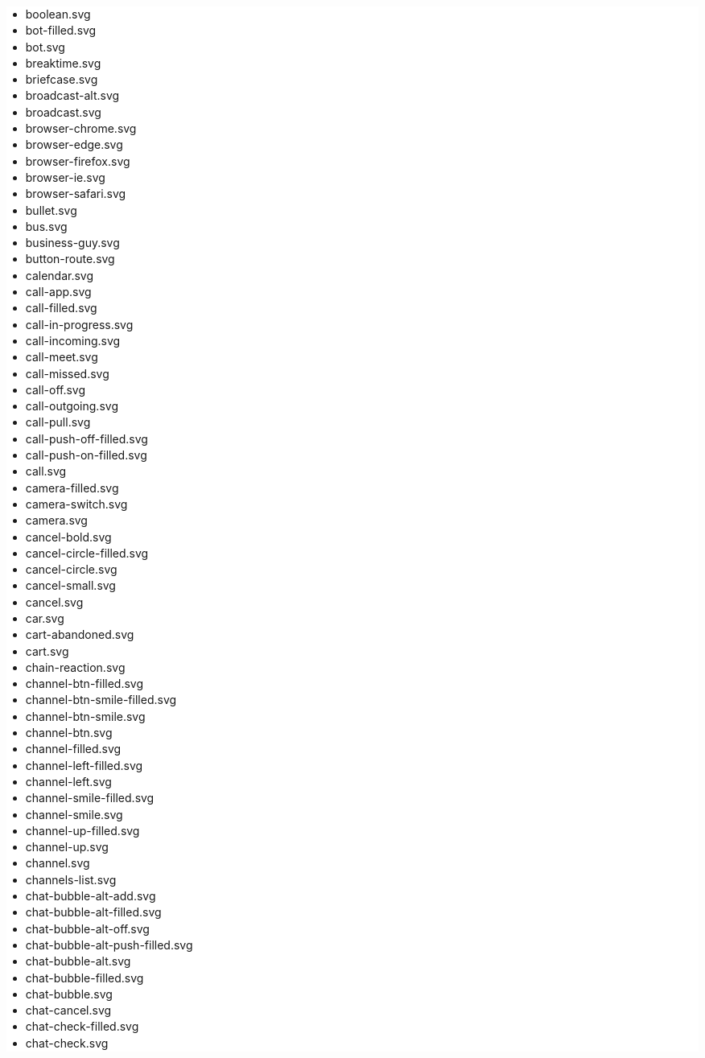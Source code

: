 - boolean.svg
- bot-filled.svg
- bot.svg
- breaktime.svg
- briefcase.svg
- broadcast-alt.svg
- broadcast.svg
- browser-chrome.svg
- browser-edge.svg
- browser-firefox.svg
- browser-ie.svg
- browser-safari.svg
- bullet.svg
- bus.svg
- business-guy.svg
- button-route.svg
- calendar.svg
- call-app.svg
- call-filled.svg
- call-in-progress.svg
- call-incoming.svg
- call-meet.svg
- call-missed.svg
- call-off.svg
- call-outgoing.svg
- call-pull.svg
- call-push-off-filled.svg
- call-push-on-filled.svg
- call.svg
- camera-filled.svg
- camera-switch.svg
- camera.svg
- cancel-bold.svg
- cancel-circle-filled.svg
- cancel-circle.svg
- cancel-small.svg
- cancel.svg
- car.svg
- cart-abandoned.svg
- cart.svg
- chain-reaction.svg
- channel-btn-filled.svg
- channel-btn-smile-filled.svg
- channel-btn-smile.svg
- channel-btn.svg
- channel-filled.svg
- channel-left-filled.svg
- channel-left.svg
- channel-smile-filled.svg
- channel-smile.svg
- channel-up-filled.svg
- channel-up.svg
- channel.svg
- channels-list.svg
- chat-bubble-alt-add.svg
- chat-bubble-alt-filled.svg
- chat-bubble-alt-off.svg
- chat-bubble-alt-push-filled.svg
- chat-bubble-alt.svg
- chat-bubble-filled.svg
- chat-bubble.svg
- chat-cancel.svg
- chat-check-filled.svg
- chat-check.svg